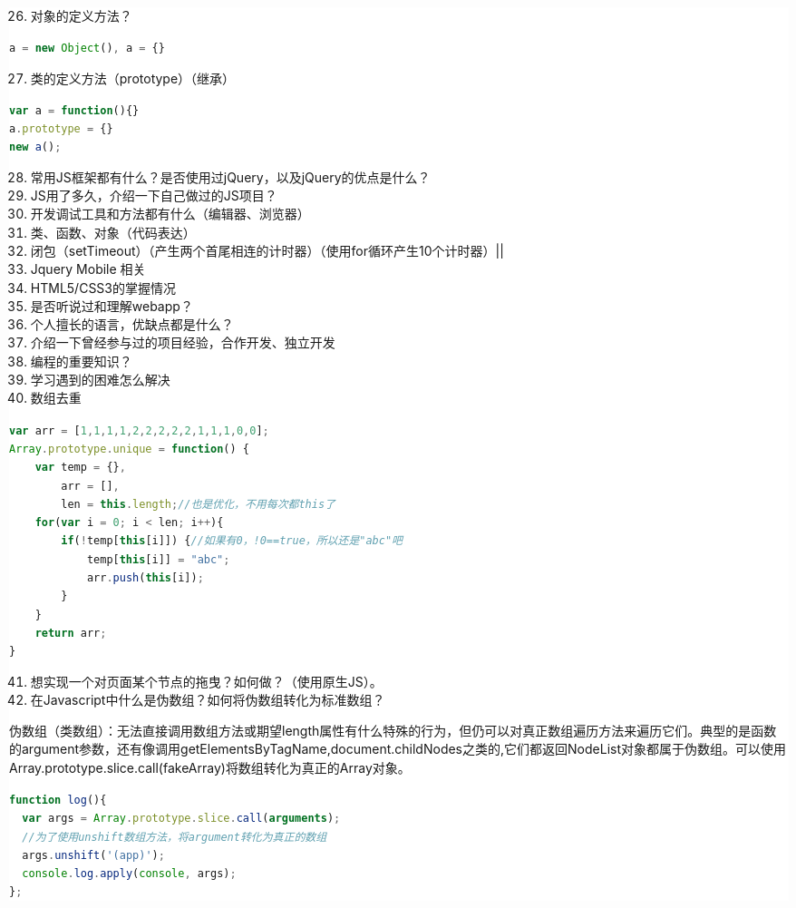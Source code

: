 26. 对象的定义方法？
```javascript
a = new Object(), a = {}
```

27. 类的定义方法（prototype）（继承）
```javascript
var a = function(){}
a.prototype = {}
new a();
```

28. 常用JS框架都有什么？是否使用过jQuery，以及jQuery的优点是什么？
28. JS用了多久，介绍一下自己做过的JS项目？
28. 开发调试工具和方法都有什么（编辑器、浏览器）
28. 类、函数、对象（代码表达）
28. 闭包（setTimeout）（产生两个首尾相连的计时器）（使用for循环产生10个计时器）||
28. Jquery Mobile 相关
28. HTML5/CSS3的掌握情况
28. 是否听说过和理解webapp？
28. 个人擅长的语言，优缺点都是什么？
28. 介绍一下曾经参与过的项目经验，合作开发、独立开发
28. 编程的重要知识？
28. 学习遇到的困难怎么解决
28. 数组去重
```javascript
var arr = [1,1,1,1,2,2,2,2,2,1,1,1,0,0];
Array.prototype.unique = function() {
    var temp = {},
        arr = [],
        len = this.length;//也是优化，不用每次都this了
    for(var i = 0; i < len; i++){
        if(!temp[this[i]]) {//如果有0，!0==true，所以还是"abc"吧
            temp[this[i]] = "abc";
            arr.push(this[i]);
        }
    }
    return arr;
}
```

41.  想实现一个对页面某个节点的拖曳？如何做？（使用原生JS）。
41. 在Javascript中什么是伪数组？如何将伪数组转化为标准数组？

伪数组（类数组）：无法直接调用数组方法或期望length属性有什么特殊的行为，但仍可以对真正数组遍历方法来遍历它们。典型的是函数的argument参数，还有像调用getElementsByTagName,document.childNodes之类的,它们都返回NodeList对象都属于伪数组。可以使用Array.prototype.slice.call(fakeArray)将数组转化为真正的Array对象。


```javascript
function log(){
  var args = Array.prototype.slice.call(arguments);
  //为了使用unshift数组方法，将argument转化为真正的数组
  args.unshift('(app)');  
  console.log.apply(console, args);
};
```
